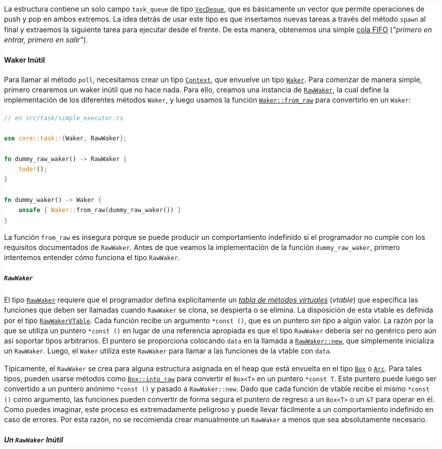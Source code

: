 La estructura contiene un solo campo `task_queue` de tipo [`VecDeque`], que es básicamente un vector que permite operaciones de push y pop en ambos extremos. La idea detrás de usar este tipo es que insertamos nuevas tareas a través del método `spawn` al final y extraemos la siguiente tarea para ejecutar desde el frente. De esta manera, obtenemos una simple [cola FIFO] (_"primero en entrar, primero en salir"_).

[`VecDeque`]: https://doc.rust-lang.org/stable/alloc/collections/vec_deque/struct.VecDeque.html
[cola FIFO]: https://en.wikipedia.org/wiki/FIFO_(computing_and_electronics)

#### Waker Inútil

Para llamar al método `poll`, necesitamos crear un tipo [`Context`], que envuelve un tipo [`Waker`]. Para comenzar de manera simple, primero crearemos un waker inútil que no hace nada. Para ello, creamos una instancia de [`RawWaker`], la cual define la implementación de los diferentes métodos `Waker`, y luego usamos la función [`Waker::from_raw`] para convertirlo en un `Waker`:

[`RawWaker`]: https://doc.rust-lang.org/stable/core/task/struct.RawWaker.html
[`Waker::from_raw`]: https://doc.rust-lang.org/stable/core/task/struct.Waker.html#method.from_raw

```rust
// en src/task/simple_executor.rs

use core::task::{Waker, RawWaker};

fn dummy_raw_waker() -> RawWaker {
    todo!();
}

fn dummy_waker() -> Waker {
    unsafe { Waker::from_raw(dummy_raw_waker()) }
}
```

La función `from_raw` es insegura porque se puede producir un comportamiento indefinido si el programador no cumple con los requisitos documentados de `RawWaker`. Antes de que veamos la implementación de la función `dummy_raw_waker`, primero intentemos entender cómo funciona el tipo `RawWaker`.

##### `RawWaker`

El tipo [`RawWaker`] requiere que el programador defina explícitamente un [_tabla de métodos virtuales_] (_vtable_) que especifica las funciones que deben ser llamadas cuando `RawWaker` se clona, se despierta o se elimina. La disposición de esta vtable es definida por el tipo [`RawWakerVTable`]. Cada función recibe un argumento `*const ()`, que es un puntero _sin tipo_ a algún valor. La razón por la que se utiliza un puntero `*const ()` en lugar de una referencia apropiada es que el tipo `RawWaker` debería ser no genérico pero aún así soportar tipos arbitrarios. El puntero se proporciona colocando `data` en la llamada a [`RawWaker::new`], que simplemente inicializa un `RawWaker`. Luego, el `Waker` utiliza este `RawWaker` para llamar a las funciones de la vtable con `data`.

[_tabla de métodos virtuales_]: https://es.wikipedia.org/wiki/Tabla_de_metodos_virtuales
[`RawWakerVTable`]: https://doc.rust-lang.org/stable/core/task/struct.RawWakerVTable.html
[`RawWaker::new`]: https://doc.rust-lang.org/stable/core/task/struct.RawWaker.html#method.new

Típicamente, el `RawWaker` se crea para alguna estructura asignada en el heap que está envuelta en el tipo [`Box`] o [`Arc`]. Para tales tipos, pueden usarse métodos como [`Box::into_raw`] para convertir el `Box<T>` en un puntero `*const T`. Este puntero puede luego ser convertido a un puntero anónimo `*const ()` y pasado a `RawWaker::new`. Dado que cada función de vtable recibe el mismo `*const ()` como argumento, las funciones pueden convertir de forma segura el puntero de regreso a un `Box<T>` o un `&T` para operar en él. Como puedes imaginar, este proceso es extremadamente peligroso y puede llevar fácilmente a un comportamiento indefinido en caso de errores. Por esta razón, no se recomienda crear manualmente un `RawWaker` a menos que sea absolutamente necesario.

[`Box`]: https://doc.rust-lang.org/stable/alloc/boxed/struct.Box.html
[`Arc`]: https://doc.rust-lang.org/stable/alloc/sync/struct.Arc.html
[`Box::into_raw`]: https://doc.rust-lang.org/stable/alloc/boxed/struct.Box.html#method.into_raw

##### Un `RawWaker` Inútil


[GitHub]: https://github.com/phil-opp/blog_os
[al final]: #comments
[post branch]: https://github.com/phil-opp/blog_os/tree/post-12
[_multitasking_]: https://en.wikipedia.org/wiki/Computer_multitasking
[_Interrupciones de Hardware_]: @/edition-2/posts/07-hardware-interrupts/index.md
[call stack]: https://en.wikipedia.org/wiki/Call_stack
[_cambio de contexto_]: https://en.wikipedia.org/wiki/Context_switch
[_hilo de ejecución_]: https://en.wikipedia.org/wiki/Thread_(computing)
[async/await]: https://rust-lang.github.io/async-book/01_getting_started/04_async_await_primer.html
[_yield_]: https://en.wikipedia.org/wiki/Yield_(multithreading)
[operaciones asíncronas]: https://en.wikipedia.org/wiki/Asynchronous_I/O
[`Future`]: https://doc.rust-lang.org/nightly/core/future/trait.Future.html
[`poll`]: https://doc.rust-lang.org/nightly/core/future/trait.Future.html#tymethod.poll
[`Poll`]: https://doc.rust-lang.org/nightly/core/task/enum.Poll.html
[_pinned_]: https://doc.rust-lang.org/nightly/core/pin/index.html
[`Waker`]: https://doc.rust-lang.org/nightly/core/task/struct.Waker.html
[`Iterator`]: https://doc.rust-lang.org/stable/core/iter/trait.Iterator.html
[_pinning_]: https://doc.rust-lang.org/stable/core/pin/index.html
[`futures`]: https://docs.rs/futures/0.3.4/futures/
[`FutureExt`]: https://docs.rs/futures/0.3.4/futures/future/trait.FutureExt.html
[`map`]: https://docs.rs/futures/0.3.4/futures/future/trait.FutureExt.html#method.map
[`then`]: https://docs.rs/futures/0.3.4/futures/future/trait.FutureExt.html#method.then
[_Futuros de cero costo en Rust_]: https://aturon.github.io/blog/2016/08/11/futures/
[`move` keyword]: https://doc.rust-lang.org/std/keyword.move.html
[`Either`]: https://docs.rs/futures/0.3.4/futures/future/enum.Either.html
[`ready`]: https://docs.rs/futures/0.3.4/futures/future/fn.ready.html
[_máquina de estado_]: https://en.wikipedia.org/wiki/Finite-state_machine
[`enum`]: https://doc.rust-lang.org/book/ch06-01-defining-an-enum.html
[_corutinas_]: https://doc.rust-lang.org/stable/unstable-book/language-features/coroutines.html
[heap-allocated]: @/edition-2/posts/10-heap-allocation/index.md
[`mem::replace`]: https://doc.rust-lang.org/nightly/core/mem/fn.replace.html
[`mem::swap`]: https://doc.rust-lang.org/nightly/core/mem/fn.swap.html
[`Pin`]: https://doc.rust-lang.org/stable/core/pin/struct.Pin.html
[`Unpin`]: https://doc.rust-lang.org/nightly/std/marker/trait.Unpin.html
[pin-get-mut]: https://doc.rust-lang.org/nightly/core/pin/struct.Pin.html#method.get_mut
[pin-deref-mut]: https://doc.rust-lang.org/nightly/core/pin/struct.Pin.html#method.deref_mut
[_auto trait_]: https://doc.rust-lang.org/reference/special-types-and-traits.html#auto-traits
[`PhantomPinned`]: https://doc.rust-lang.org/nightly/core/marker/struct.PhantomPinned.html
[`Box::pin`]: https://doc.rust-lang.org/nightly/alloc/boxed/struct.Box.html#method.pin
[`Box::new`]: https://doc.rust-lang.org/nightly/alloc/boxed/struct.Box.html#method.new
[`get_unchecked_mut`]: https://doc.rust-lang.org/nightly/core/pin/struct.Pin.html#method.get_unchecked_mut
[`Pin::as_mut`]: https://doc.rust-lang.org/nightly/core/pin/struct.Pin.html#method.as_mut
[`pin-utils`]: https://docs.rs/pin-utils/0.1.0-alpha.4/pin_utils/
[`módulo pin`]: https://doc.rust-lang.org/nightly/core/pin/index.html
[`Pin::new_unchecked`]: https://doc.rust-lang.org/nightly/core/pin/struct.Pin.html#method.new_unchecked
[`Future::poll`]: https://doc.rust-lang.org/nightly/core/future/trait.Future.html#tymethod.poll
[self-ref-async-await]: @/edition-2/posts/12-async-await/index.md#self-referential-structs
[`futures`]: https://docs.rs/futures/0.3.4/futures/
[map-src]: https://docs.rs/futures-util/0.3.4/src/futures_util/future/future/map.rs.html
[proyecciones y pinning estructural]: https://doc.rust-lang.org/stable/std/pin/index.html#projections-and-structural-pinning
[pool de hilos]: https://en.wikipedia.org/wiki/Thread_pool
[robo de trabajo]: https://en.wikipedia.org/wiki/Work_stealing
[`Context`]: https://doc.rust-lang.org/nightly/core/task/struct.Context.html
[_trait object_]: https://doc.rust-lang.org/book/ch17-02-trait-objects.html
[_despachados dinámicamente_]: https://doc.rust-lang.org/book/ch17-02-trait-objects.html#trait-objects-perform-dynamic-dispatch
[sección sobre pinning]: #pinning